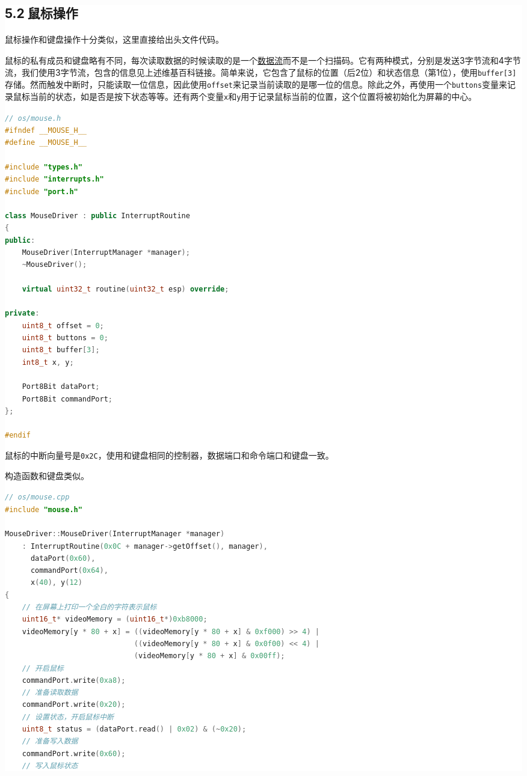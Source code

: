 ## 5.2 鼠标操作

鼠标操作和键盘操作十分类似，这里直接给出头文件代码。

鼠标的私有成员和键盘略有不同，每次读取数据的时候读取的是一个[数据流](https://wiki.osdev.org/Mouse)而不是一个扫描码。它有两种模式，分别是发送3字节流和4字节流，我们使用3字节流，包含的信息见上述维基百科链接。简单来说，它包含了鼠标的位置（后2位）和状态信息（第1位），使用`buffer[3]`存储。然而触发中断时，只能读取一位信息，因此使用`offset`来记录当前读取的是哪一位的信息。除此之外，再使用一个`buttons`变量来记录鼠标当前的状态，如是否是按下状态等等。还有两个变量`x`和`y`用于记录鼠标当前的位置，这个位置将被初始化为屏幕的中心。

``` cpp
// os/mouse.h
#ifndef __MOUSE_H__
#define __MOUSE_H__

#include "types.h"
#include "interrupts.h"
#include "port.h"

class MouseDriver : public InterruptRoutine
{
public:
    MouseDriver(InterruptManager *manager);
    ~MouseDriver();

    virtual uint32_t routine(uint32_t esp) override;

private:
    uint8_t offset = 0;
    uint8_t buttons = 0;
    uint8_t buffer[3];
    int8_t x, y;

    Port8Bit dataPort;
    Port8Bit commandPort;
};

#endif
```

鼠标的中断向量号是`0x2C`，使用和键盘相同的控制器，数据端口和命令端口和键盘一致。

构造函数和键盘类似。

``` cpp
// os/mouse.cpp
#include "mouse.h"

MouseDriver::MouseDriver(InterruptManager *manager)
    : InterruptRoutine(0x0C + manager->getOffset(), manager),
      dataPort(0x60),
      commandPort(0x64),
      x(40), y(12)
{
    // 在屏幕上打印一个全白的字符表示鼠标
    uint16_t* videoMemory = (uint16_t*)0xb8000;
    videoMemory[y * 80 + x] = ((videoMemory[y * 80 + x] & 0xf000) >> 4) | 
                              ((videoMemory[y * 80 + x] & 0x0f00) << 4) |
                              (videoMemory[y * 80 + x] & 0x00ff);
    // 开启鼠标
    commandPort.write(0xa8);
    // 准备读取数据
    commandPort.write(0x20);
    // 设置状态，开启鼠标中断
    uint8_t status = (dataPort.read() | 0x02) & (~0x20);
    // 准备写入数据
    commandPort.write(0x60);
    // 写入鼠标状态
```